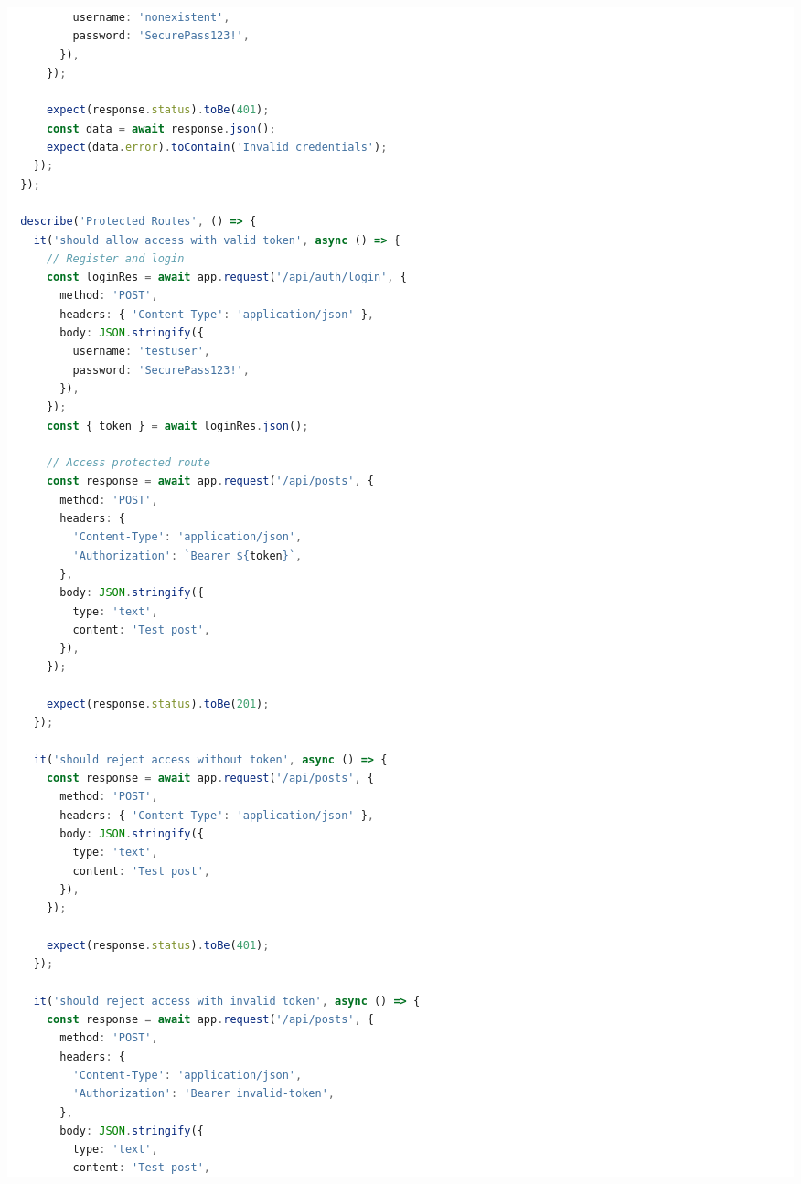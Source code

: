 ```typescript
          username: 'nonexistent',
          password: 'SecurePass123!',
        }),
      });

      expect(response.status).toBe(401);
      const data = await response.json();
      expect(data.error).toContain('Invalid credentials');
    });
  });

  describe('Protected Routes', () => {
    it('should allow access with valid token', async () => {
      // Register and login
      const loginRes = await app.request('/api/auth/login', {
        method: 'POST',
        headers: { 'Content-Type': 'application/json' },
        body: JSON.stringify({
          username: 'testuser',
          password: 'SecurePass123!',
        }),
      });
      const { token } = await loginRes.json();

      // Access protected route
      const response = await app.request('/api/posts', {
        method: 'POST',
        headers: {
          'Content-Type': 'application/json',
          'Authorization': `Bearer ${token}`,
        },
        body: JSON.stringify({
          type: 'text',
          content: 'Test post',
        }),
      });

      expect(response.status).toBe(201);
    });

    it('should reject access without token', async () => {
      const response = await app.request('/api/posts', {
        method: 'POST',
        headers: { 'Content-Type': 'application/json' },
        body: JSON.stringify({
          type: 'text',
          content: 'Test post',
        }),
      });

      expect(response.status).toBe(401);
    });

    it('should reject access with invalid token', async () => {
      const response = await app.request('/api/posts', {
        method: 'POST',
        headers: {
          'Content-Type': 'application/json',
          'Authorization': 'Bearer invalid-token',
        },
        body: JSON.stringify({
          type: 'text',
          content: 'Test post',
```